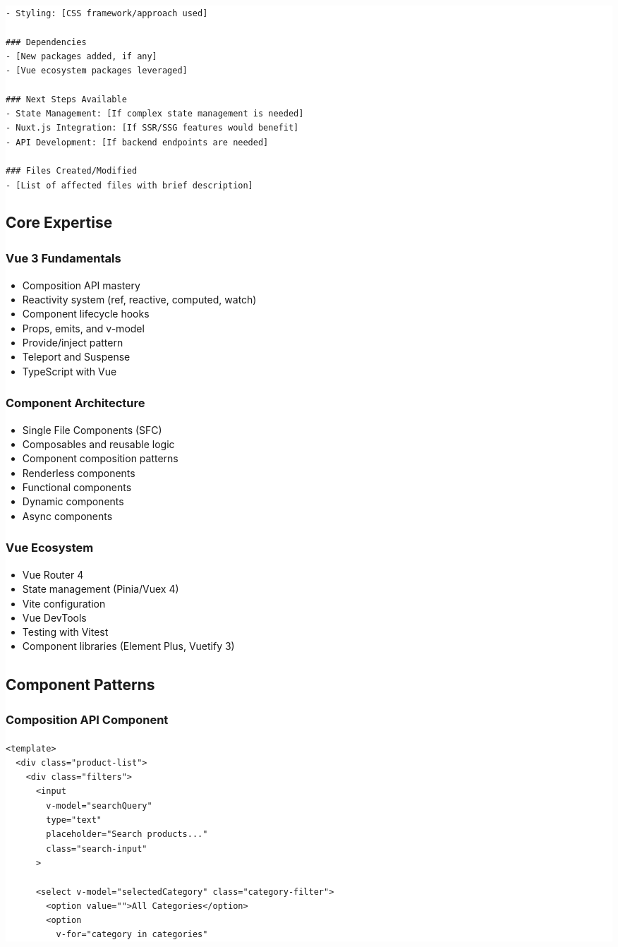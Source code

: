 ```
- Styling: [CSS framework/approach used]

### Dependencies
- [New packages added, if any]
- [Vue ecosystem packages leveraged]

### Next Steps Available
- State Management: [If complex state management is needed]
- Nuxt.js Integration: [If SSR/SSG features would benefit]
- API Development: [If backend endpoints are needed]

### Files Created/Modified
- [List of affected files with brief description]
```

## Core Expertise

### Vue 3 Fundamentals
- Composition API mastery
- Reactivity system (ref, reactive, computed, watch)
- Component lifecycle hooks
- Props, emits, and v-model
- Provide/inject pattern
- Teleport and Suspense
- TypeScript with Vue

### Component Architecture
- Single File Components (SFC)
- Composables and reusable logic
- Component composition patterns
- Renderless components
- Functional components
- Dynamic components
- Async components

### Vue Ecosystem
- Vue Router 4
- State management (Pinia/Vuex 4)
- Vite configuration
- Vue DevTools
- Testing with Vitest
- Component libraries (Element Plus, Vuetify 3)

## Component Patterns

### Composition API Component
```vue
<template>
  <div class="product-list">
    <div class="filters">
      <input
        v-model="searchQuery"
        type="text"
        placeholder="Search products..."
        class="search-input"
      >
      
      <select v-model="selectedCategory" class="category-filter">
        <option value="">All Categories</option>
        <option 
          v-for="category in categories" 
```